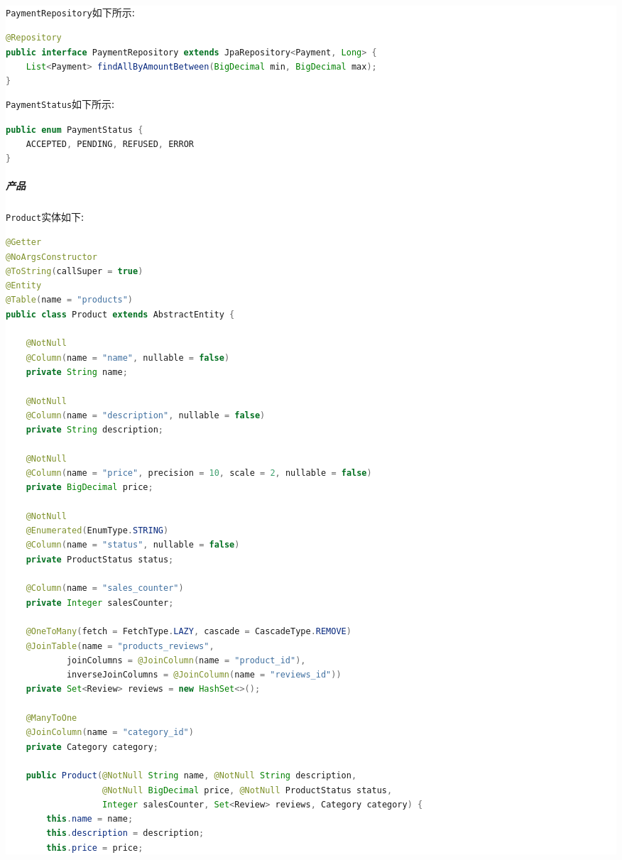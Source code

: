 `PaymentRepository`如下所示:

```java
@Repository
public interface PaymentRepository extends JpaRepository<Payment, Long> {
    List<Payment> findAllByAmountBetween(BigDecimal min, BigDecimal max);
}

```

`PaymentStatus`如下所示:

```java
public enum PaymentStatus {
    ACCEPTED, PENDING, REFUSED, ERROR
}

```

##### 产品

`Product`实体如下:

```java
@Getter
@NoArgsConstructor
@ToString(callSuper = true)
@Entity
@Table(name = "products")
public class Product extends AbstractEntity {

    @NotNull
    @Column(name = "name", nullable = false)
    private String name;

    @NotNull
    @Column(name = "description", nullable = false)
    private String description;

    @NotNull
    @Column(name = "price", precision = 10, scale = 2, nullable = false)
    private BigDecimal price;

    @NotNull
    @Enumerated(EnumType.STRING)
    @Column(name = "status", nullable = false)
    private ProductStatus status;

    @Column(name = "sales_counter")
    private Integer salesCounter;

    @OneToMany(fetch = FetchType.LAZY, cascade = CascadeType.REMOVE)
    @JoinTable(name = "products_reviews",
            joinColumns = @JoinColumn(name = "product_id"),
            inverseJoinColumns = @JoinColumn(name = "reviews_id"))
    private Set<Review> reviews = new HashSet<>();

    @ManyToOne
    @JoinColumn(name = "category_id")
    private Category category;

    public Product(@NotNull String name, @NotNull String description,
                   @NotNull BigDecimal price, @NotNull ProductStatus status,
                   Integer salesCounter, Set<Review> reviews, Category category) {
        this.name = name;
        this.description = description;
        this.price = price;
```